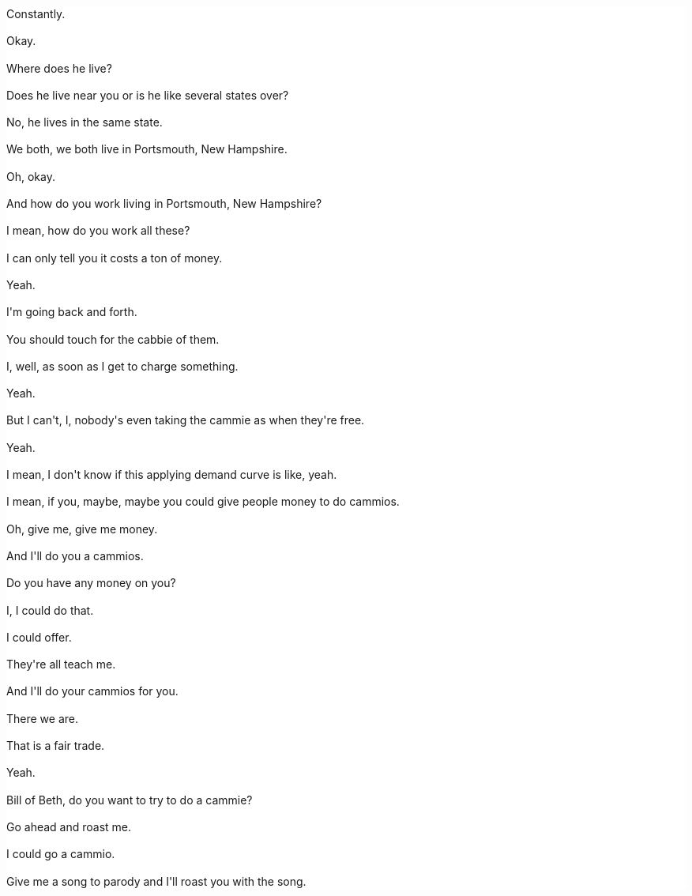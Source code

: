 Constantly.

Okay.

Where does he live?

Does he live near you or is he like several states over?

No, he lives in the same state.

We both, we both live in Portsmouth, New Hampshire.

Oh, okay.

And how do you work living in Portsmouth, New Hampshire?

I mean, how do you work all these?

I can only tell you it costs a ton of money.

Yeah.

I'm going back and forth.

You should touch for the cabbie of them.

I, well, as soon as I get to charge something.

Yeah.

But I can't, I, nobody's even taking the cammie as when they're free.

Yeah.

I mean, I don't know if this applying demand curve is like, yeah.

I mean, if you, maybe, maybe you could give people money to do cammios.

Oh, give me, give me money.

And I'll do you a cammios.

Do you have any money on you?

I, I could do that.

I could offer.

They're all teach me.

And I'll do your cammios for you.

There we are.

That is a fair trade.

Yeah.

Bill of Beth, do you want to try to do a cammie?

Go ahead and roast me.

I could go a cammio.

Give me a song to parody and I'll roast you with the song.
